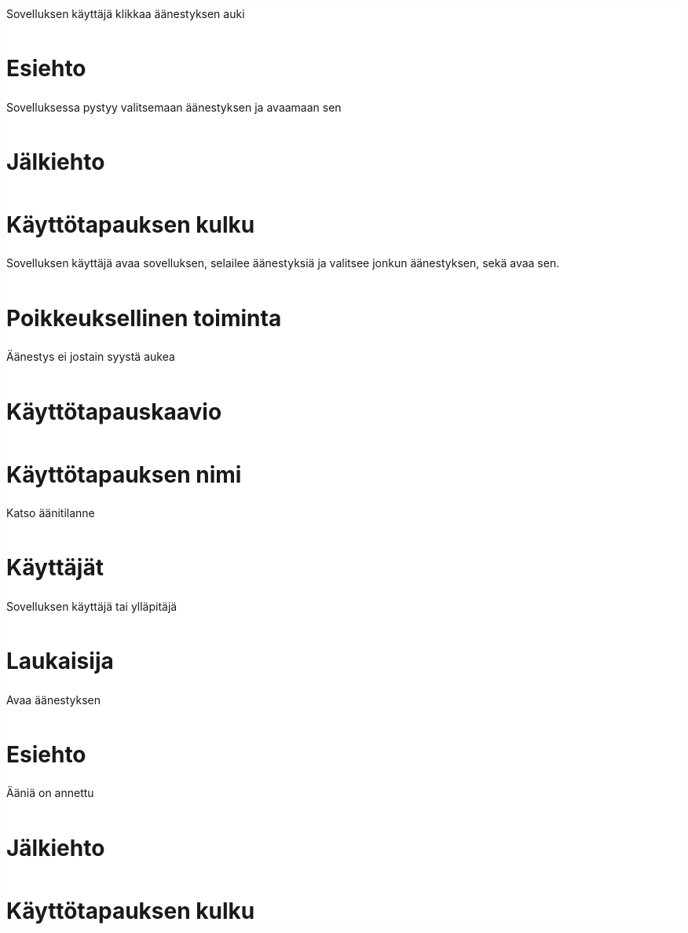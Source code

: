Sovelluksen käyttäjä klikkaa äänestyksen auki

# Esiehto

Sovelluksessa pystyy valitsemaan äänestyksen ja avaamaan sen

# Jälkiehto



# Käyttötapauksen kulku

Sovelluksen käyttäjä avaa sovelluksen, selailee äänestyksiä ja valitsee jonkun äänestyksen, sekä avaa sen.

# Poikkeuksellinen toiminta

Äänestys ei jostain syystä aukea


# Käyttötapauskaavio


# Käyttötapauksen nimi

Katso äänitilanne

# Käyttäjät

Sovelluksen käyttäjä tai ylläpitäjä

# Laukaisija

Avaa äänestyksen

# Esiehto

Ääniä on annettu

# Jälkiehto



# Käyttötapauksen kulku

